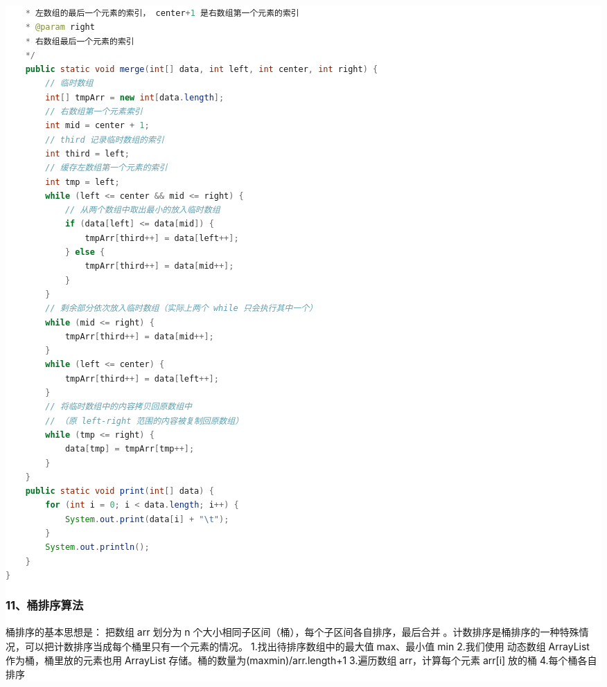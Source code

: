 ```java
	* 左数组的最后一个元素的索引， center+1 是右数组第一个元素的索引
	* @param right
	* 右数组最后一个元素的索引
	*/
	public static void merge(int[] data, int left, int center, int right) {
		// 临时数组
		int[] tmpArr = new int[data.length];
		// 右数组第一个元素索引
		int mid = center + 1;
		// third 记录临时数组的索引
		int third = left;
		// 缓存左数组第一个元素的索引
		int tmp = left;
		while (left <= center && mid <= right) {
			// 从两个数组中取出最小的放入临时数组
			if (data[left] <= data[mid]) {
				tmpArr[third++] = data[left++];
			} else {
				tmpArr[third++] = data[mid++];
			}
		}
		// 剩余部分依次放入临时数组（实际上两个 while 只会执行其中一个）
		while (mid <= right) {
			tmpArr[third++] = data[mid++];
		}
		while (left <= center) {
			tmpArr[third++] = data[left++];
		}
		// 将临时数组中的内容拷贝回原数组中
		// （原 left-right 范围的内容被复制回原数组）
		while (tmp <= right) {
			data[tmp] = tmpArr[tmp++];
		}
	}
	public static void print(int[] data) {
		for (int i = 0; i < data.length; i++) {
			System.out.print(data[i] + "\t");
		}
		System.out.println();
	}
}

```



### 11、桶排序算法  

桶排序的基本思想是： 把数组 arr 划分为 n 个大小相同子区间（桶），每个子区间各自排序，最后合并 。计数排序是桶排序的一种特殊情况，可以把计数排序当成每个桶里只有一个元素的情况。
1.找出待排序数组中的最大值 max、最小值 min
2.我们使用 动态数组 ArrayList 作为桶，桶里放的元素也用 ArrayList 存储。桶的数量为(maxmin)/arr.length+1
3.遍历数组 arr，计算每个元素 arr[i] 放的桶
4.每个桶各自排序  
